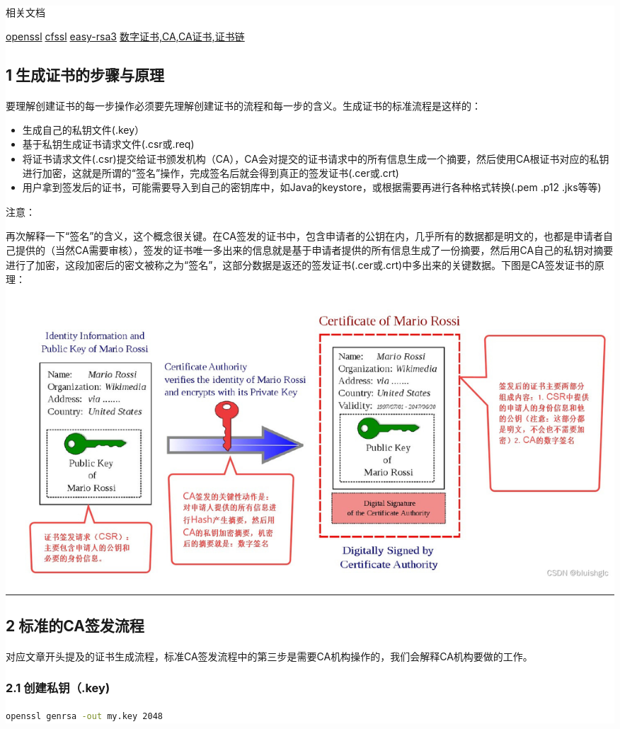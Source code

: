 

相关文档

[openssl](../../../shell/shell%20命令手册/tools/openssl.md)    [cfssl](ca制作工具/cfssl.md)    [easy-rsa3](ca制作工具/easy-rsa3.md)    [数字证书,CA,CA证书,证书链](数字证书,CA,CA证书,证书链%20.md)

## 1 生成证书的步骤与原理

要理解创建证书的每一步操作必须要先理解创建证书的流程和每一步的含义。生成证书的标准流程是这样的：

- 生成自己的私钥文件(.key）
- 基于私钥生成证书请求文件(.csr或.req)
- 将证书请求文件(.csr)提交给证书颁发机构（CA），CA会对提交的证书请求中的所有信息生成一个摘要，然后使用CA根证书对应的私钥进行加密，这就是所谓的“签名”操作，完成签名后就会得到真正的签发证书(.cer或.crt)
- 用户拿到签发后的证书，可能需要导入到自己的密钥库中，如Java的keystore，或根据需要再进行各种格式转换(.pem .p12 .jks等等)

注意：

再次解释一下“签名”的含义，这个概念很关键。在CA签发的证书中，包含申请者的公钥在内，几乎所有的数据都是明文的，也都是申请者自己提供的（当然CA需要审核），签发的证书唯一多出来的信息就是基于申请者提供的所有信息生成了一份摘要，然后用CA自己的私钥对摘要进行了加密，这段加密后的密文被称之为“签名”，这部分数据是返还的签发证书(.cer或.crt)中多出来的关键数据。下图是CA签发证书的原理：

![e3490b99891d433399504299d0ee6591](assets/e3490b99891d433399504299d0ee6591-20240411164209-3u69dso.jpeg)

---

## 2 标准的CA签发流程

对应文章开头提及的证书生成流程，标准CA签发流程中的第三步是需要CA机构操作的，我们会解释CA机构要做的工作。

### 2.1 创建私钥（.key)

```bash
openssl genrsa -out my.key 2048
```
